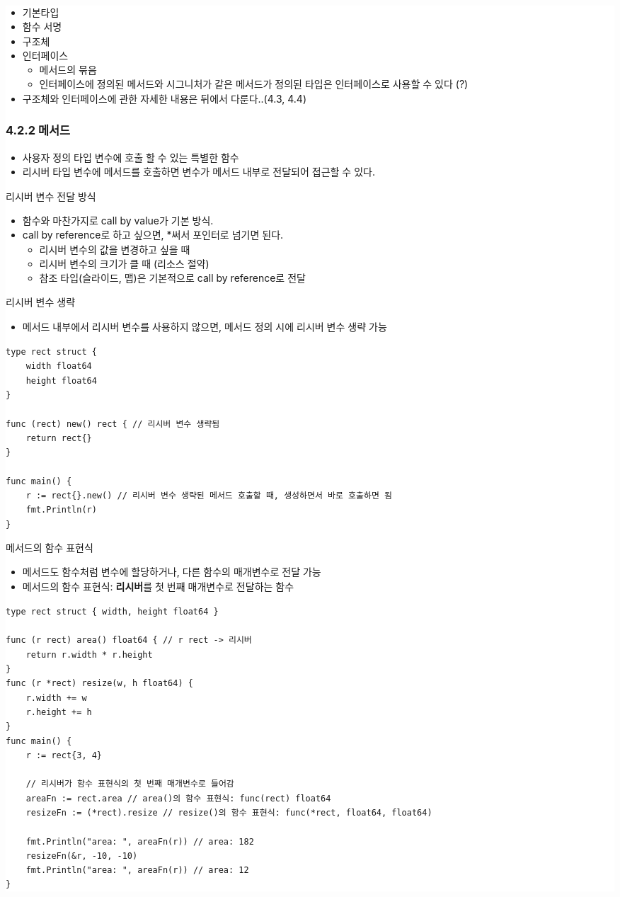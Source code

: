 - 기본타입
- 함수 서명
- 구조체
- 인터페이스
  - 메서드의 묶음
  - 인터페이스에 정의된 메서드와 시그니처가 같은 메서드가 정의된 타입은 인터페이스로 사용할 수 있다 (?)
- 구조체와 인터페이스에 관한 자세한 내용은 뒤에서 다룬다..(4.3, 4.4)

### 4.2.2 메서드

- 사용자 정의 타입 변수에 호출 할 수 있는 특별한 함수
- 리시버 타입 변수에 메서드를 호출하면 변수가 메서드 내부로 전달되어 접근할 수 있다.

리시버 변수 전달 방식

- 함수와 마찬가지로 call by value가 기본 방식.
- call by reference로 하고 싶으면, \*써서 포인터로 넘기면 된다.
  - 리시버 변수의 값을 변경하고 싶을 때
  - 리시버 변수의 크기가 클 때 (리소스 절약)
  - 참조 타입(슬라이드, 맵)은 기본적으로 call by reference로 전달

리시버 변수 생략

- 메서드 내부에서 리시버 변수를 사용하지 않으면, 메서드 정의 시에 리시버 변수 생략 가능

```
type rect struct {
	width float64
	height float64
}

func (rect) new() rect { // 리시버 변수 생략됨
	return rect{}
}

func main() {
	r := rect{}.new() // 리시버 변수 생략된 메서드 호출할 때, 생성하면서 바로 호출하면 됨
	fmt.Println(r)
}
```

메서드의 함수 표현식

- 메서드도 함수처럼 변수에 할당하거나, 다른 함수의 매개변수로 전달 가능
- 메서드의 함수 표현식: **리시버**를 첫 번째 매개변수로 전달하는 함수

```
type rect struct { width, height float64 }

func (r rect) area() float64 { // r rect -> 리시버
	return r.width * r.height
}
func (r *rect) resize(w, h float64) {
	r.width += w
	r.height += h
}
func main() {
	r := rect{3, 4}

	// 리시버가 함수 표현식의 첫 번째 매개변수로 들어감
	areaFn := rect.area // area()의 함수 표현식: func(rect) float64
	resizeFn := (*rect).resize // resize()의 함수 표현식: func(*rect, float64, float64)

	fmt.Println("area: ", areaFn(r)) // area: 182
	resizeFn(&r, -10, -10)
	fmt.Println("area: ", areaFn(r)) // area: 12
}
```
